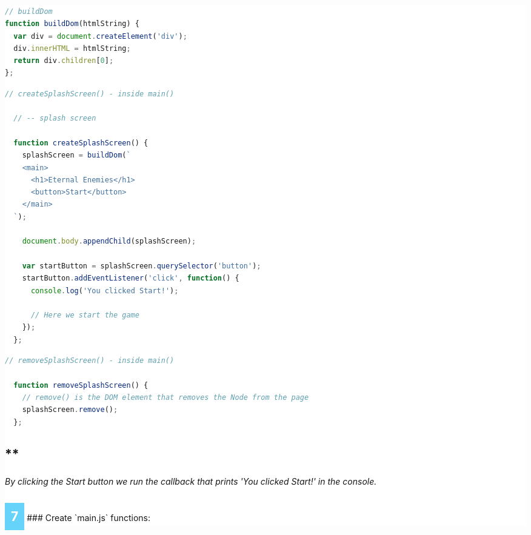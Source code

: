```js
// buildDom
function buildDom(htmlString) {
  var div = document.createElement('div');
  div.innerHTML = htmlString;
  return div.children[0];
};
```



```js
// createSplashScreen() - inside main()

  // -- splash screen

  function createSplashScreen() {
    splashScreen = buildDom(`
    <main>
      <h1>Eternal Enemies</h1>
      <button>Start</button>
    </main>
  `);
      
    document.body.appendChild(splashScreen);

    var startButton = splashScreen.querySelector('button');
    startButton.addEventListener('click', function() {
      console.log('You clicked Start!');
        
      // Here we start the game 
    });
  };
```



```js
// removeSplashScreen() - inside main()

  function removeSplashScreen() {
    // remove() is the DOM element that removes the Node from the page
    splashScreen.remove();
  };
```



## **

###### By clicking the *Start* button we run the callback that prints 'You clicked Start!'  in the console.





<h2 style="background-color: #66D3FA; color: white; display: inline; padding: 10px; border-radius: 10;">7</h2>
### Create `main.js` functions:
